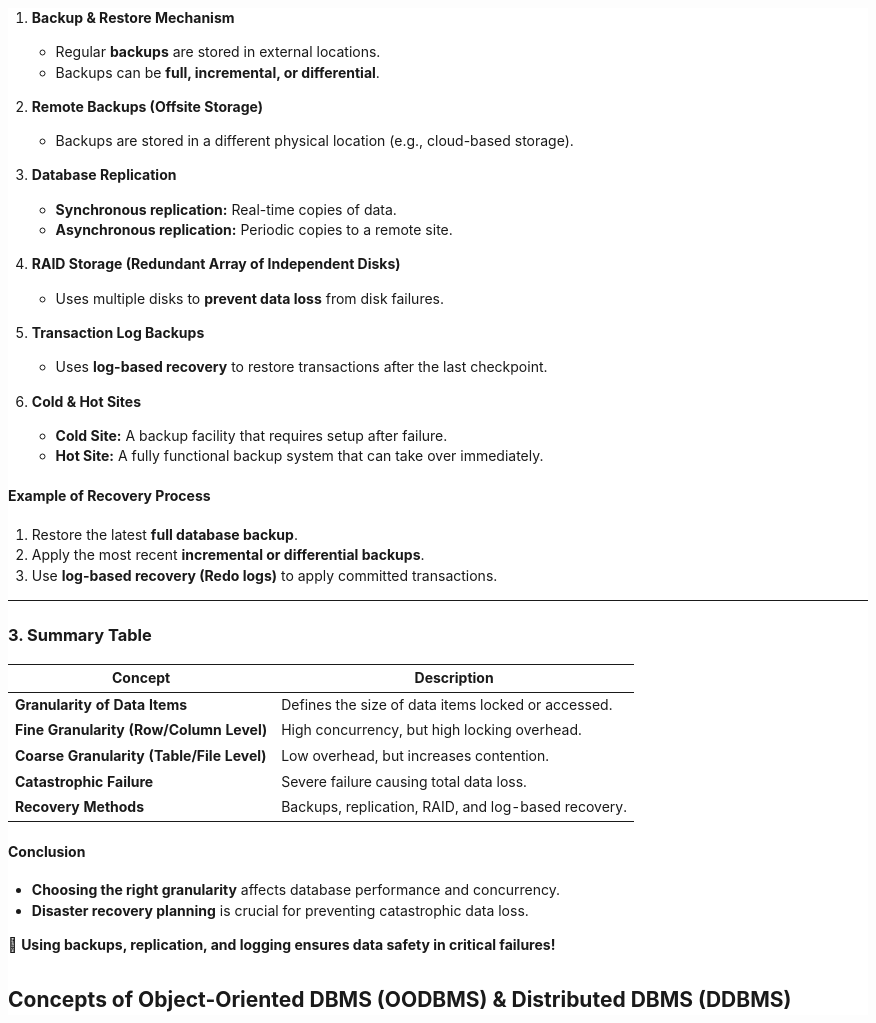 1. **Backup & Restore Mechanism**

   - Regular **backups** are stored in external locations.
   - Backups can be **full, incremental, or differential**.

2. **Remote Backups (Offsite Storage)**

   - Backups are stored in a different physical location (e.g., cloud-based storage).

3. **Database Replication**

   - **Synchronous replication:** Real-time copies of data.
   - **Asynchronous replication:** Periodic copies to a remote site.

4. **RAID Storage (Redundant Array of Independent Disks)**

   - Uses multiple disks to **prevent data loss** from disk failures.

5. **Transaction Log Backups**

   - Uses **log-based recovery** to restore transactions after the last checkpoint.

6. **Cold & Hot Sites**
   - **Cold Site:** A backup facility that requires setup after failure.
   - **Hot Site:** A fully functional backup system that can take over immediately.

#### **Example of Recovery Process**

1. Restore the latest **full database backup**.
2. Apply the most recent **incremental or differential backups**.
3. Use **log-based recovery (Redo logs)** to apply committed transactions.

---

### **3. Summary Table**

| **Concept**                               | **Description**                                     |
| ----------------------------------------- | --------------------------------------------------- |
| **Granularity of Data Items**             | Defines the size of data items locked or accessed.  |
| **Fine Granularity (Row/Column Level)**   | High concurrency, but high locking overhead.        |
| **Coarse Granularity (Table/File Level)** | Low overhead, but increases contention.             |
| **Catastrophic Failure**                  | Severe failure causing total data loss.             |
| **Recovery Methods**                      | Backups, replication, RAID, and log-based recovery. |

#### **Conclusion**

- **Choosing the right granularity** affects database performance and concurrency.
- **Disaster recovery planning** is crucial for preventing catastrophic data loss.

🚀 **Using backups, replication, and logging ensures data safety in critical failures!**

## **Concepts of Object-Oriented DBMS (OODBMS) & Distributed DBMS (DDBMS)**
